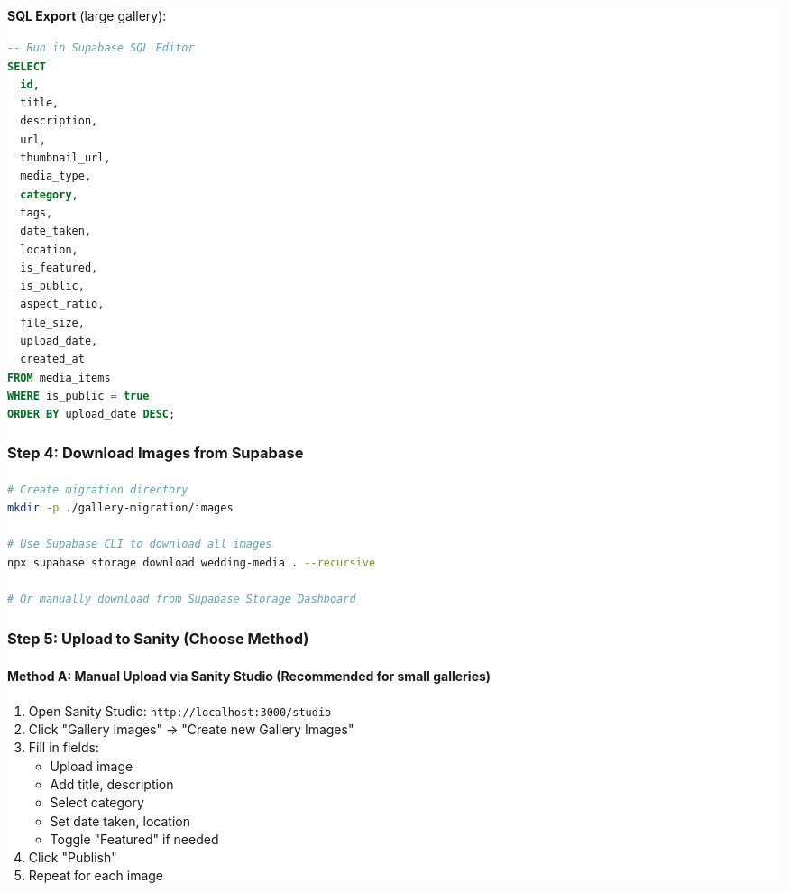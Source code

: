 **SQL Export** (large gallery):
```sql
-- Run in Supabase SQL Editor
SELECT
  id,
  title,
  description,
  url,
  thumbnail_url,
  media_type,
  category,
  tags,
  date_taken,
  location,
  is_featured,
  is_public,
  aspect_ratio,
  file_size,
  upload_date,
  created_at
FROM media_items
WHERE is_public = true
ORDER BY upload_date DESC;
```

### Step 4: Download Images from Supabase

```bash
# Create migration directory
mkdir -p ./gallery-migration/images

# Use Supabase CLI to download all images
npx supabase storage download wedding-media . --recursive

# Or manually download from Supabase Storage Dashboard
```

### Step 5: Upload to Sanity (Choose Method)

#### Method A: Manual Upload via Sanity Studio (Recommended for small galleries)

1. Open Sanity Studio: `http://localhost:3000/studio`
2. Click "Gallery Images" → "Create new Gallery Images"
3. Fill in fields:
   - Upload image
   - Add title, description
   - Select category
   - Set date taken, location
   - Toggle "Featured" if needed
4. Click "Publish"
5. Repeat for each image
